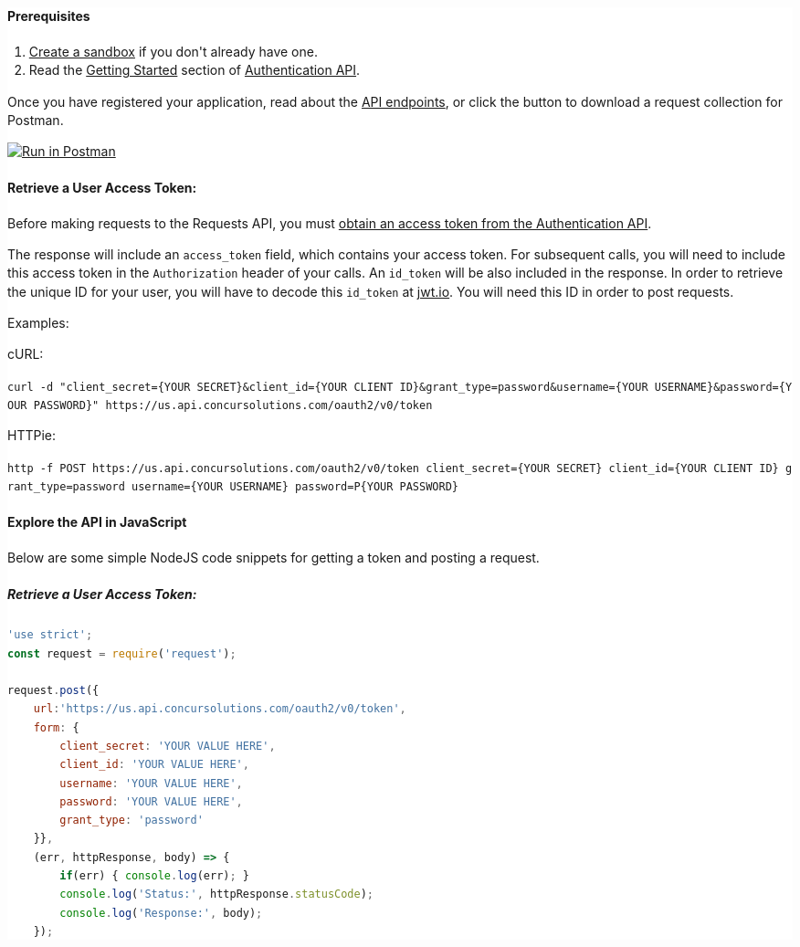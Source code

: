 #### <a name="prerequisites">Prerequisites

1. [Create a sandbox](https://developer.concur.com/manage-apps/register.html) if you don't already have one.
2. Read the [Getting Started](https://developer.concur.com/api-reference/authentication/getting-started.html) section of [Authentication API](https://developer.concur.com/api-reference/authentication/apidoc.html).

Once you have registered your application, read about the [API endpoints](/api-reference/receipts/endpoints.html), or click the button to download a request collection for Postman.

<a href="https://app.getpostman.com/run-collection/bfe85f4a4e435a161a8a" target="_blank" onclick="ga('send', 'event', 'Postman', 'Click', 'https://app.getpostman.com/run-collection/bfe85f4a4e435a161a8a');">
  <img src="https://run.pstmn.io/button.svg" alt="Run in Postman">
</a>

#### <a name="token">Retrieve a User Access Token:

Before making requests to the Requests API, you must [obtain an access token from the Authentication API](https://developer.concur.com/api-reference/authentication/getting-started.html).

The response will include an `access_token` field, which contains your access token. For subsequent calls, you will need to include this access token in the `Authorization` header of your calls. An `id_token` will be also included in the response. In order to retrieve the unique ID for your user, you will have to decode this `id_token` at [jwt.io](https://jwt.io/). You will need this ID in order to post requests.

Examples:

cURL:

```shell
curl -d "client_secret={YOUR SECRET}&client_id={YOUR CLIENT ID}&grant_type=password&username={YOUR USERNAME}&password={YOUR PASSWORD}" https://us.api.concursolutions.com/oauth2/v0/token
```

HTTPie:

```shell
http -f POST https://us.api.concursolutions.com/oauth2/v0/token client_secret={YOUR SECRET} client_id={YOUR CLIENT ID} grant_type=password username={YOUR USERNAME} password=P{YOUR PASSWORD}
```

#### <a name="javascript">Explore the API in JavaScript

Below are some simple NodeJS code snippets for getting a token and posting a request.

##### <a name="retrieve-token">Retrieve a User Access Token:

```js
'use strict';
const request = require('request');

request.post({
    url:'https://us.api.concursolutions.com/oauth2/v0/token',
    form: {
        client_secret: 'YOUR VALUE HERE',
        client_id: 'YOUR VALUE HERE',
        username: 'YOUR VALUE HERE',
        password: 'YOUR VALUE HERE',
        grant_type: 'password'
    }},
    (err, httpResponse, body) => {
        if(err) { console.log(err); }
        console.log('Status:', httpResponse.statusCode);
        console.log('Response:', body);
    });
```